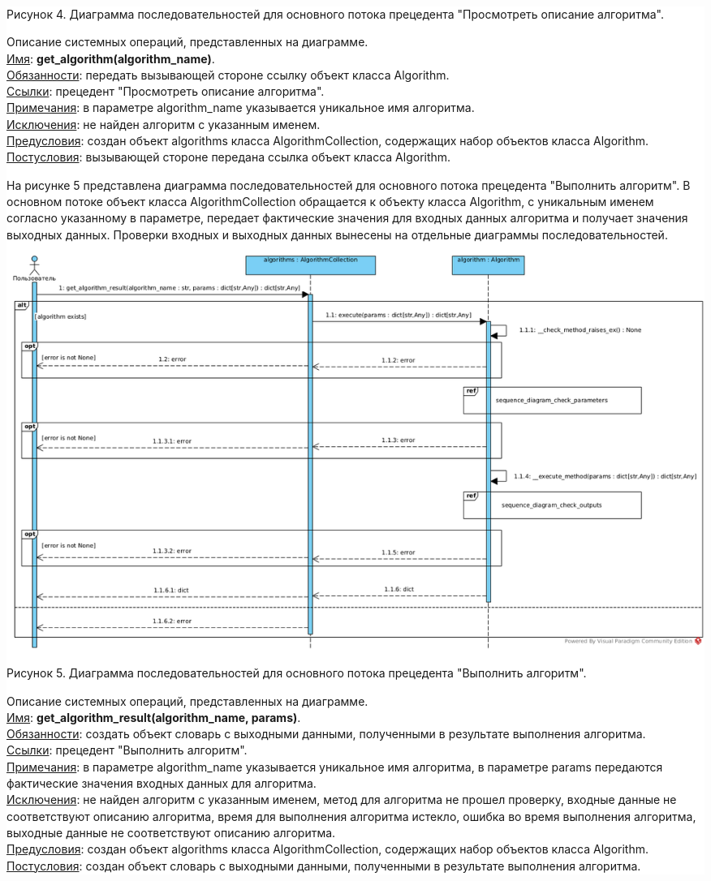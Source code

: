 Рисунок 4. Диаграмма последовательностей для основного потока прецедента "Просмотреть описание алгоритма".

Описание системных операций, представленных на диаграмме.</br>
<u>Имя</u>: **get_algorithm(algorithm_name)**.</br>
<u>Обязанности</u>: передать вызывающей стороне ссылку объект класса Algorithm.</br>
<u>Ссылки</u>: прецедент "Просмотреть описание алгоритма".</br>
<u>Примечания</u>: в параметре algorithm_name указывается уникальное имя алгоритма.</br>
<u>Исключения</u>: не найден алгоритм с указанным именем.</br>
<u>Предусловия</u>: создан объект algorithms класса AlgorithmCollection, содержащих набор объектов класса Algorithm.</br>
<u>Постусловия</u>: вызывающей стороне передана ссылка объект класса Algorithm.</br>

На рисунке 5 представлена диаграмма последовательностей для основного потока прецедента "Выполнить алгоритм". В основном потоке объект класса AlgorithmCollection обращается к объекту класса Algorithm, с уникальным именем согласно указанному в параметре, передает фактические значения для входных данных алгоритма и получает значения выходных данных. Проверки входных и выходных данных вынесены на отдельные диаграммы последовательностей.

![Диаграмма последовательностей для основного потока прецедента "Выполнить алгоритм"](https://github.com/OMMAT-HSE/algoscalc-docs/blob/task-27/uml-model/images/sequence_diagram_get_algorithm_result.png)

Рисунок 5. Диаграмма последовательностей для основного потока прецедента "Выполнить алгоритм".

Описание системных операций, представленных на диаграмме.</br>
<u>Имя</u>: **get_algorithm_result(algorithm_name, params)**.</br>
<u>Обязанности</u>: создать объект словарь с выходными данными, полученными в результате выполнения алгоритма.</br>
<u>Ссылки</u>: прецедент "Выполнить алгоритм".</br>
<u>Примечания</u>: в параметре algorithm_name указывается уникальное имя алгоритма, в параметре params передаются фактические значения входных данных для алгоритма.</br>
<u>Исключения</u>: не найден алгоритм с указанным именем, метод для алгоритма не прошел проверку, входные данные не соответствуют описанию алгоритма, время для выполнения алгоритма истекло, ошибка во время выполнения алгоритма, выходные данные не соответствуют описанию алгоритма.</br>
<u>Предусловия</u>: создан объект algorithms класса AlgorithmCollection, содержащих набор объектов класса Algorithm.</br>
<u>Постусловия</u>: создан объект словарь с выходными данными, полученными в результате выполнения алгоритма.</br>
